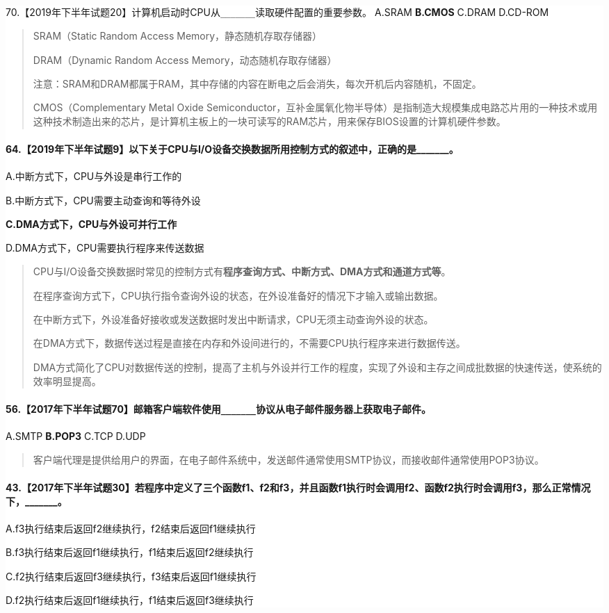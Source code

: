 70.【2019年下半年试题20】计算机启动时CPU从`_______`读取硬件配置的重要参数。
A.SRAM
**B.CMOS**
C.DRAM
D.CD-ROM

> SRAM（Static Random Access Memory，静态随机存取存储器）
> 
> DRAM（Dynamic Random Access Memory，动态随机存取存储器）
> 
> 注意：SRAM和DRAM都属于RAM，其中存储的内容在断电之后会消失，每次开机后内容随机，不固定。
> 
> CMOS（Complementary Metal Oxide Semiconductor，互补金属氧化物半导体）是指制造大规模集成电路芯片用的一种技术或用这种技术制造出来的芯片，是计算机主板上的一块可读写的RAM芯片，用来保存BIOS设置的计算机硬件参数。


#### 64.【2019年下半年试题9】以下关于CPU与I/O设备交换数据所用控制方式的叙述中，正确的是_______。

A.中断方式下，CPU与外设是串行工作的

B.中断方式下，CPU需要主动查询和等待外设

**C.DMA方式下，CPU与外设可并行工作**

D.DMA方式下，CPU需要执行程序来传送数据

> CPU与I/O设备交换数据时常见的控制方式有**程序查询方式、中断方式、DMA方式和通道方式等**。
> 
> 在程序查询方式下，CPU执行指令查询外设的状态，在外设准备好的情况下才输入或输出数据。
> 
> 在中断方式下，外设准备好接收或发送数据时发出中断请求，CPU无须主动查询外设的状态。
> 
> 在DMA方式下，数据传送过程是直接在内存和外设间进行的，不需要CPU执行程序来进行数据传送。
> 
> DMA方式简化了CPU对数据传送的控制，提高了主机与外设并行工作的程度，实现了外设和主存之间成批数据的快速传送，使系统的效率明显提高。



#### 56.【2017年下半年试题70】邮箱客户端软件使用`_______`协议从电子邮件服务器上获取电子邮件。
A.SMTP
**B.POP3**
C.TCP
D.UDP

> 客户端代理是提供给用户的界面，在电子邮件系统中，发送邮件通常使用SMTP协议，而接收邮件通常使用POP3协议。


#### 43.【2017年下半年试题30】若程序中定义了三个函数f1、f2和f3，并且函数f1执行时会调用f2、函数f2执行时会调用f3，那么正常情况下，_______。

A.f3执行结束后返回f2继续执行，f2结束后返回f1继续执行

B.f3执行结束后返回f1继续执行，f1结束后返回f2继续执行

C.f2执行结束后返回f3继续执行，f3结束后返回f1继续执行

D.f2执行结束后返回f1继续执行，f1结束后返回f3继续执行
